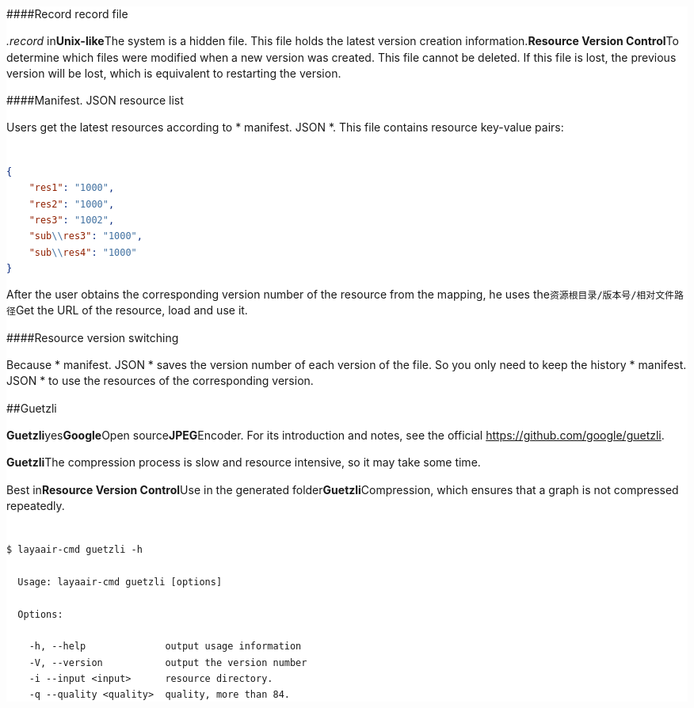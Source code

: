 

####Record record file

*.record* in**Unix-like**The system is a hidden file. This file holds the latest version creation information.**Resource Version Control**To determine which files were modified when a new version was created. This file cannot be deleted. If this file is lost, the previous version will be lost, which is equivalent to restarting the version.



####Manifest. JSON resource list

Users get the latest resources according to * manifest. JSON *. This file contains resource key-value pairs:


```json

{
    "res1": "1000",
    "res2": "1000",
    "res3": "1002",
    "sub\\res3": "1000",
    "sub\\res4": "1000"
}
```


After the user obtains the corresponding version number of the resource from the mapping, he uses the`资源根目录/版本号/相对文件路径`Get the URL of the resource, load and use it.



####Resource version switching

Because * manifest. JSON * saves the version number of each version of the file. So you only need to keep the history * manifest. JSON * to use the resources of the corresponding version.


##Guetzli

**Guetzli**yes**Google**Open source**JPEG**Encoder. For its introduction and notes, see the official https://github.com/google/guetzli.

**Guetzli**The compression process is slow and resource intensive, so it may take some time.

Best in**Resource Version Control**Use in the generated folder**Guetzli**Compression, which ensures that a graph is not compressed repeatedly.


```shell

$ layaair-cmd guetzli -h

  Usage: layaair-cmd guetzli [options]

  Options:

    -h, --help              output usage information
    -V, --version           output the version number
    -i --input <input>      resource directory.
    -q --quality <quality>  quality, more than 84.
```
